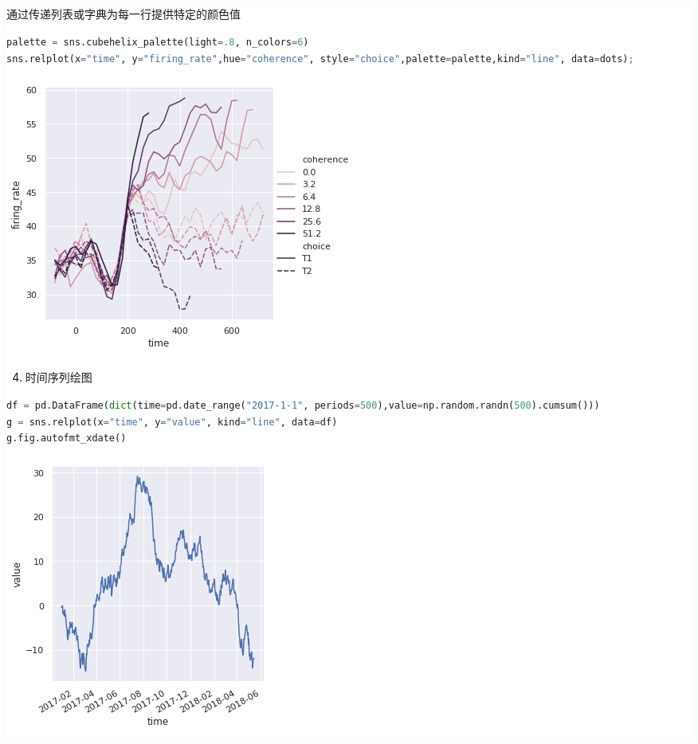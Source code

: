 
通过传递列表或字典为每一行提供特定的颜色值


```python
palette = sns.cubehelix_palette(light=.8, n_colors=6)
sns.relplot(x="time", y="firing_rate",hue="coherence", style="choice",palette=palette,kind="line", data=dots);
```


![png](output_46_0.png)


4. 时间序列绘图


```python
df = pd.DataFrame(dict(time=pd.date_range("2017-1-1", periods=500),value=np.random.randn(500).cumsum()))
g = sns.relplot(x="time", y="value", kind="line", data=df)
g.fig.autofmt_xdate()
```


![png](output_48_0.png)

